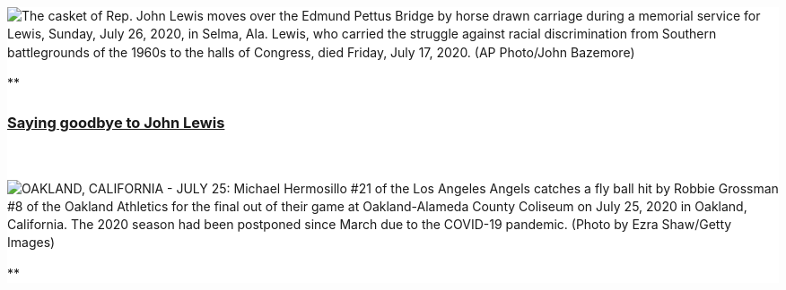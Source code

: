 </div>

![The casket of Rep. John Lewis moves over the Edmund Pettus Bridge by
horse drawn carriage during a memorial service for Lewis, Sunday, July
26, 2020, in Selma, Ala. Lewis, who carried the struggle against racial
discrimination from Southern battlegrounds of the 1960s to the halls of
Congress, died Friday, July 17, 2020. (AP Photo/John
Bazemore)](//cdn.cnn.com/cnnnext/dam/assets/200730170201-01-week-in-photos-0731-large-tease.jpg)

**

</div>

<div class="cd__content">

### [<span class="cd__headline-text">Saying goodbye to John Lewis</span><span class="cd__headline-icon cnn-icon"></span>](/2020/07/25/politics/gallery/john-lewis-funeral-ceremonies/index.html)

</div>

</div>

</div>

<div class="cn__column cn__column--2np0 cn__column--3np2 cn__column--4np2">

<div class="cd__wrapper" data-analytics="_grid-small_gallery_gallery">

<div class="media">

[![OAKLAND, CALIFORNIA - JULY 25: Michael Hermosillo \#21 of the Los
Angeles Angels catches a fly ball hit by Robbie Grossman \#8 of the
Oakland Athletics for the final out of their game at Oakland-Alameda
County Coliseum on July 25, 2020 in Oakland, California. The 2020 season
had been postponed since March due to the COVID-19 pandemic. (Photo by
Ezra Shaw/Getty
Images)](data:image/gif;base64,R0lGODlhEAAJAJEAAAAAAP///////wAAACH5BAEAAAIALAAAAAAQAAkAAAIKlI+py+0Po5yUFQA7)](/2020/07/22/us/gallery/baseball-begins-2020/index.html)

<div class="img__preloader">

</div>

![OAKLAND, CALIFORNIA - JULY 25: Michael Hermosillo \#21 of the Los
Angeles Angels catches a fly ball hit by Robbie Grossman \#8 of the
Oakland Athletics for the final out of their game at Oakland-Alameda
County Coliseum on July 25, 2020 in Oakland, California. The 2020 season
had been postponed since March due to the COVID-19 pandemic. (Photo by
Ezra Shaw/Getty
Images)](//cdn.cnn.com/cnnnext/dam/assets/200726092215-01-angels-athletics-0725-large-tease.jpg)

**

</div>
